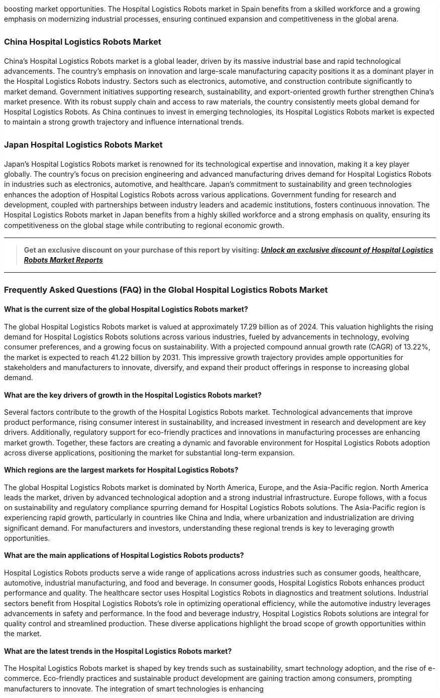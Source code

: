 boosting market opportunities. The Hospital Logistics Robots market in Spain benefits from a skilled workforce and a growing emphasis on modernizing industrial processes, ensuring continued expansion and competitiveness in the global arena.</p><h3>China Hospital Logistics Robots Market</h3><p>China&rsquo;s Hospital Logistics Robots market is a global leader, driven by its massive industrial base and rapid technological advancements. The country&rsquo;s emphasis on innovation and large-scale manufacturing capacity positions it as a dominant player in the Hospital Logistics Robots industry. Sectors such as electronics, automotive, and construction contribute significantly to market demand. Government initiatives supporting research, sustainability, and export-oriented growth further strengthen China&rsquo;s market presence. With its robust supply chain and access to raw materials, the country consistently meets global demand for Hospital Logistics Robots. As China continues to invest in emerging technologies, its Hospital Logistics Robots market is expected to maintain a strong growth trajectory and influence international trends.</p><h3>Japan Hospital Logistics Robots Market</h3><p>Japan&rsquo;s Hospital Logistics Robots market is renowned for its technological expertise and innovation, making it a key player globally. The country&rsquo;s focus on precision engineering and advanced manufacturing drives demand for Hospital Logistics Robots in industries such as electronics, automotive, and healthcare. Japan&rsquo;s commitment to sustainability and green technologies enhances the adoption of Hospital Logistics Robots across various applications. Government funding for research and development, coupled with partnerships between industry leaders and academic institutions, fosters continuous innovation. The Hospital Logistics Robots market in Japan benefits from a highly skilled workforce and a strong emphasis on quality, ensuring its competitiveness on the global stage while contributing to regional economic growth.</p><hr /><blockquote><p><strong>Get an exclusive discount on your purchase of this report by visiting: <em><a href="://marketresearchpulse.com/ask-for-discount/31428?utm_source=Github&amp;utm_medium=0116">Unlock an exclusive discount of Hospital Logistics Robots Market Reports</a></em>&nbsp;</strong></p></blockquote><hr /><h3>Frequently Asked Questions (FAQ) in the Global Hospital Logistics Robots Market</h3><p><strong>What is the current size of the global Hospital Logistics Robots market?</strong></p><p>The global Hospital Logistics Robots market is valued at approximately 17.29 billion as of 2024. This valuation highlights the rising demand for Hospital Logistics Robots solutions across various industries, fueled by advancements in technology, evolving consumer preferences, and a growing focus on sustainability. With a projected compound annual growth rate (CAGR) of 13.22%, the market is expected to reach 41.22 billion by 2031. This impressive growth trajectory provides ample opportunities for stakeholders and manufacturers to innovate, diversify, and expand their product offerings in response to increasing global demand.</p><p><strong>What are the key drivers of growth in the Hospital Logistics Robots market?</strong></p><p>Several factors contribute to the growth of the Hospital Logistics Robots market. Technological advancements that improve product performance, rising consumer interest in sustainability, and increased investment in research and development are key drivers. Additionally, regulatory support for eco-friendly practices and innovations in manufacturing processes are enhancing market growth. Together, these factors are creating a dynamic and favorable environment for Hospital Logistics Robots adoption across diverse applications, positioning the market for substantial long-term expansion.</p><p><strong>Which regions are the largest markets for Hospital Logistics Robots?</strong></p><p>The global Hospital Logistics Robots market is dominated by North America, Europe, and the Asia-Pacific region. North America leads the market, driven by advanced technological adoption and a strong industrial infrastructure. Europe follows, with a focus on sustainability and regulatory compliance spurring demand for Hospital Logistics Robots solutions. The Asia-Pacific region is experiencing rapid growth, particularly in countries like China and India, where urbanization and industrialization are driving significant demand. For manufacturers and investors, understanding these regional trends is key to leveraging growth opportunities.</p><p><strong>What are the main applications of Hospital Logistics Robots products?</strong></p><p>Hospital Logistics Robots products serve a wide range of applications across industries such as consumer goods, healthcare, automotive, industrial manufacturing, and food and beverage. In consumer goods, Hospital Logistics Robots enhances product performance and quality. The healthcare sector uses Hospital Logistics Robots in diagnostics and treatment solutions. Industrial sectors benefit from Hospital Logistics Robots&rsquo;s role in optimizing operational efficiency, while the automotive industry leverages advancements in safety and performance. In the food and beverage industry, Hospital Logistics Robots solutions are integral for quality control and streamlined production. These diverse applications highlight the broad scope of growth opportunities within the market.</p><p><strong>What are the latest trends in the Hospital Logistics Robots market?</strong></p><p>The Hospital Logistics Robots market is shaped by key trends such as sustainability, smart technology adoption, and the rise of e-commerce. Eco-friendly practices and sustainable product development are gaining traction among consumers, prompting manufacturers to innovate. The integration of smart technologies is enhancing